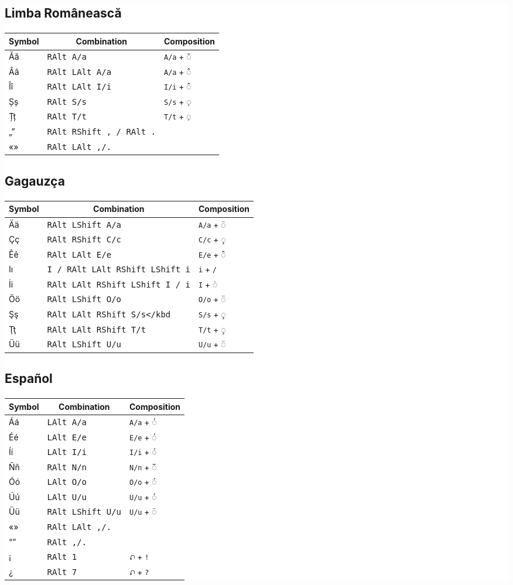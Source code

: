 ## Limba Românească

| Symbol | Combination                       | Composition |
| ------ | --------------------------------- | ----------- |
| Ăă     | <kbd>RAlt A/a</kbd>               | `A/a` + ◌̆   |
| Ââ     | <kbd>RAlt LAlt A/a</kbd>          | `A/a` + ◌̂   |
| Îî     | <kbd>RAlt LAlt I/i</kbd>          | `I/i` + ◌̂   |
| Șș     | <kbd>RAlt S/s</kbd>               | `S/s` + ◌̦   |
| Țț     | <kbd>RAlt T/t</kbd>               | `T/t` + ◌̦   |
| „”     | <kbd>RAlt RShift , / RAlt .</kbd> |             |
| «»     | <kbd>RAlt LAlt ,/.</kbd>          |             |

## Gagauzça

| Symbol | Combination                              | Composition |
| ------ | ---------------------------------------- | ----------- |
| Ää     | <kbd>RAlt LShift A/a</kbd>               | `A/a` + ◌̈   |
| Çç     | <kbd>RAlt RShift C/c</kbd>               | `C/c` + ◌̧   |
| Êê     | <kbd>RAlt LAlt E/e</kbd>                 | `E/e` + ◌̂   |
| Iı     | <kbd>I / RAlt LAlt RShift LShift i</kbd> | `i` + `/`   |
| İi     | <kbd>RAlt LAlt RShift LShift I / i</kbd> | `I` + ◌̇     |
| Öö     | <kbd>RAlt LShift O/o</kbd>               | `O/o` + ◌̈   |
| Şş     | <kbd>RAlt LAlt RShift S/s</kbd           | `S/s` + ◌̧   |
| Ţţ     | <kbd>RAlt LAlt RShift T/t</kbd>          | `T/t` + ◌̧   |
| Üü     | <kbd>RAlt LShift U/u</kbd>               | `U/u` + ◌̈   |

## Español

| Symbol | Combination                | Composition |
| ------ | -------------------------- | ----------- |
| Áá     | <kbd>LAlt A/a</kbd>        | `A/a` + ◌́   |
| Éé     | <kbd>LAlt E/e</kbd>        | `E/e` + ◌́   |
| Íí     | <kbd>LAlt I/i</kbd>        | `I/i` + ◌́   |
| Ññ     | <kbd>RAlt N/n</kbd>        | `N/n` + ◌̃   |
| Óó     | <kbd>LAlt O/o</kbd>        | `O/o` + ◌́   |
| Úú     | <kbd>LAlt U/u</kbd>        | `U/u` + ◌́   |
| Üü     | <kbd>RAlt LShift U/u</kbd> | `U/u` + ◌̈   |
| «»     | <kbd>RAlt LAlt ,/.</kbd>   |             |
| “”     | <kbd>RAlt ,/.</kbd>        |             |
| ¡      | <kbd>RAlt 1</kbd>          | `⮏` + `!`   |
| ¿      | <kbd>RAlt 7</kbd>          | `⮏` + `?`   |
